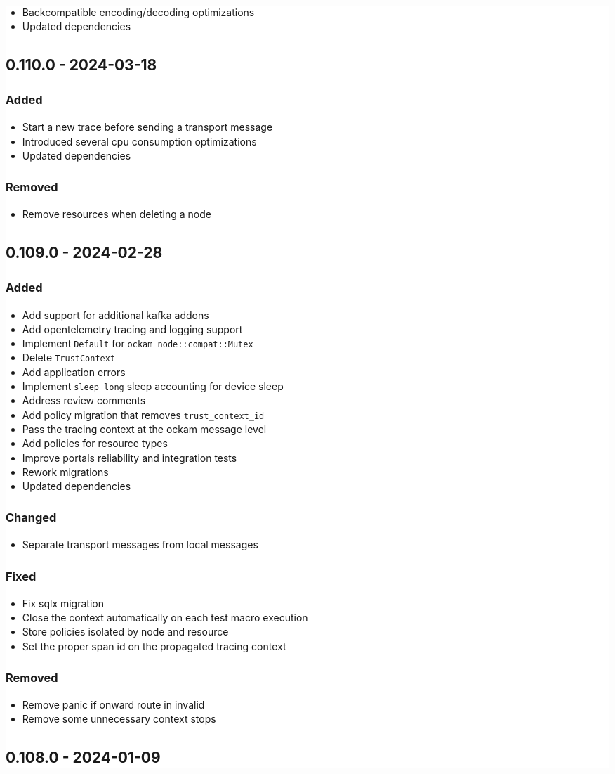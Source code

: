 - Backcompatible encoding/decoding optimizations
- Updated dependencies

## 0.110.0 - 2024-03-18

### Added

- Start a new trace before sending a transport message
- Introduced several cpu consumption optimizations
- Updated dependencies

### Removed

- Remove resources when deleting a node

## 0.109.0 - 2024-02-28

### Added

- Add support for additional kafka addons
- Add opentelemetry tracing and logging support
- Implement `Default` for `ockam_node::compat::Mutex`
- Delete `TrustContext`
- Add application errors
- Implement `sleep_long` sleep accounting for device sleep
- Address review comments
- Add policy migration that removes `trust_context_id`
- Pass the tracing context at the ockam message level
- Add policies for resource types
- Improve portals reliability and integration tests
- Rework migrations
- Updated dependencies

### Changed

- Separate transport messages from local messages

### Fixed

- Fix sqlx migration
- Close the context automatically on each test macro execution
- Store policies isolated by node and resource
- Set the proper span id on the propagated tracing context

### Removed

- Remove panic if onward route in invalid
- Remove some unnecessary context stops

## 0.108.0 - 2024-01-09
